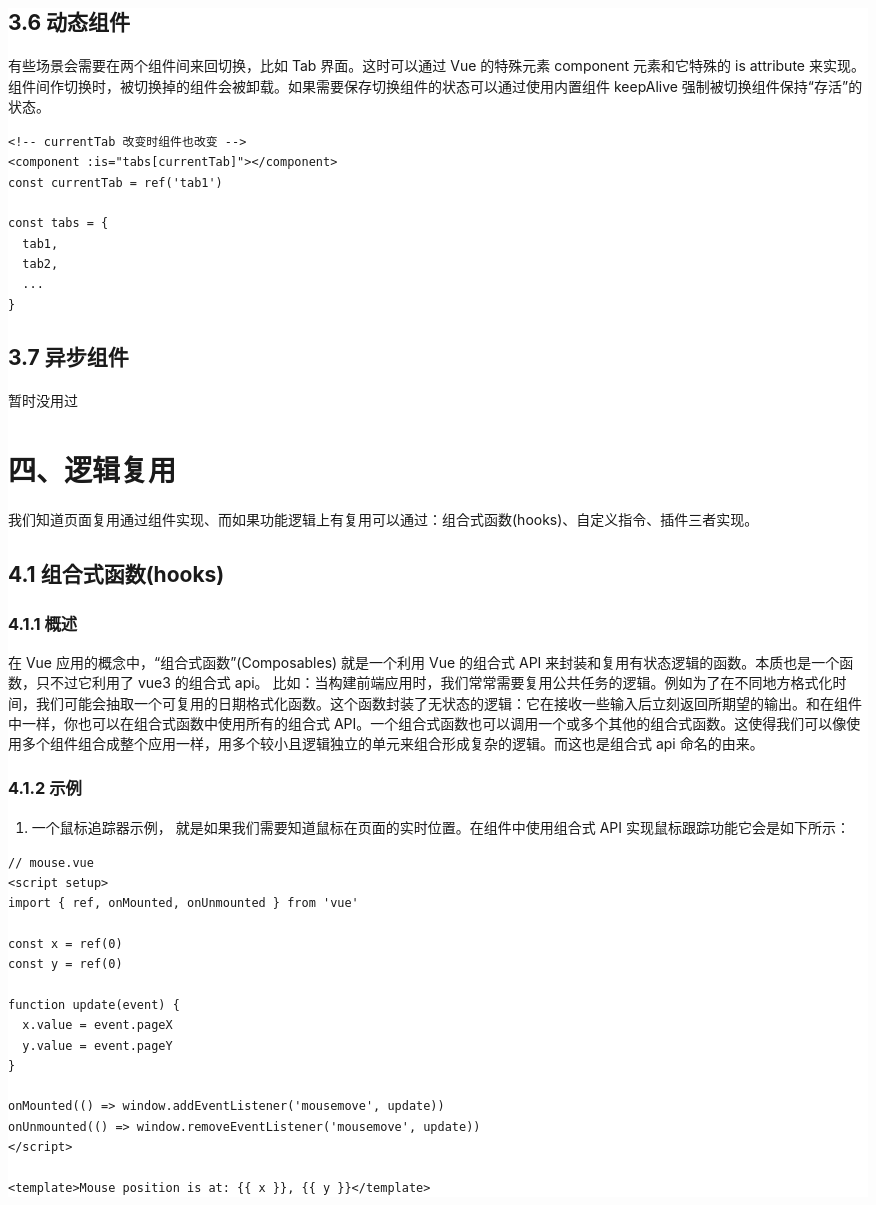 ## 3.6 动态组件

有些场景会需要在两个组件间来回切换，比如 Tab 界面。这时可以通过 Vue 的特殊元素 component 元素和它特殊的 is attribute 来实现。组件间作切换时，被切换掉的组件会被卸载。如果需要保存切换组件的状态可以通过使用内置组件 keepAlive 强制被切换组件保持“存活”的状态。

```
<!-- currentTab 改变时组件也改变 -->
<component :is="tabs[currentTab]"></component>
const currentTab = ref('tab1')

const tabs = {
  tab1,
  tab2,
  ...
}

```

## 3.7 异步组件

暂时没用过

# 四、逻辑复用

我们知道页面复用通过组件实现、而如果功能逻辑上有复用可以通过：组合式函数(hooks)、自定义指令、插件三者实现。

## 4.1 组合式函数(hooks)

### 4.1.1 概述

在 Vue 应用的概念中，“组合式函数”(Composables) 就是一个利用 Vue 的组合式 API 来封装和复用有状态逻辑的函数。本质也是一个函数，只不过它利用了 vue3 的组合式 api。
比如：当构建前端应用时，我们常常需要复用公共任务的逻辑。例如为了在不同地方格式化时间，我们可能会抽取一个可复用的日期格式化函数。这个函数封装了无状态的逻辑：它在接收一些输入后立刻返回所期望的输出。和在组件中一样，你也可以在组合式函数中使用所有的组合式 API。一个组合式函数也可以调用一个或多个其他的组合式函数。这使得我们可以像使用多个组件组合成整个应用一样，用多个较小且逻辑独立的单元来组合形成复杂的逻辑。而这也是组合式 api 命名的由来。

### 4.1.2 示例

1. 一个鼠标追踪器示例，
   就是如果我们需要知道鼠标在页面的实时位置。在组件中使用组合式 API 实现鼠标跟踪功能它会是如下所示：

```
// mouse.vue
<script setup>
import { ref, onMounted, onUnmounted } from 'vue'

const x = ref(0)
const y = ref(0)

function update(event) {
  x.value = event.pageX
  y.value = event.pageY
}

onMounted(() => window.addEventListener('mousemove', update))
onUnmounted(() => window.removeEventListener('mousemove', update))
</script>

<template>Mouse position is at: {{ x }}, {{ y }}</template>
```
